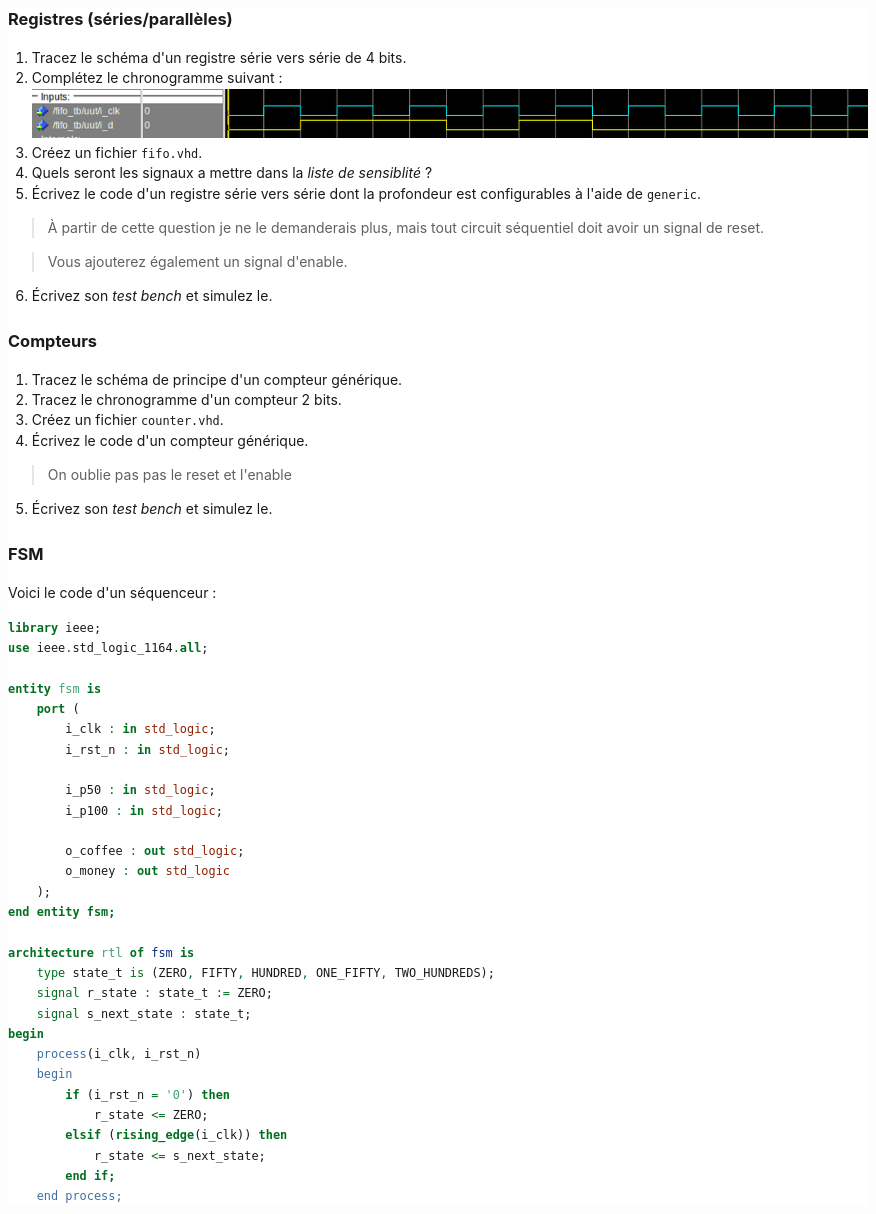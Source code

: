 ### Registres (séries/parallèles)

1. Tracez le schéma d'un registre série vers série de 4 bits.
2. Complétez le chronogramme suivant :
![alt text](figures/fifo1.png)
3. Créez un fichier ```fifo.vhd```.
4. Quels seront les signaux a mettre dans la _liste de sensiblité_ ?
5. Écrivez le code d'un registre série vers série dont la profondeur est configurables à l'aide de ```generic```.

> À partir de cette question je ne le demanderais plus, mais tout circuit séquentiel doit avoir un signal de reset.

> Vous ajouterez également un signal d'enable.

6. Écrivez son _test bench_ et simulez le.

### Compteurs

1. Tracez le schéma de principe d'un compteur générique.
2. Tracez le chronogramme d'un compteur 2 bits.
3. Créez un fichier ```counter.vhd```.
4. Écrivez le code d'un compteur générique.

> On oublie pas pas le reset et l'enable

5. Écrivez son _test bench_ et simulez le.

### FSM

Voici le code d'un séquenceur :

```vhdl
library ieee;
use ieee.std_logic_1164.all;

entity fsm is
    port (
        i_clk : in std_logic;
        i_rst_n : in std_logic;

        i_p50 : in std_logic;
        i_p100 : in std_logic;

        o_coffee : out std_logic;
        o_money : out std_logic
    );
end entity fsm;

architecture rtl of fsm is
    type state_t is (ZERO, FIFTY, HUNDRED, ONE_FIFTY, TWO_HUNDREDS);
    signal r_state : state_t := ZERO;
    signal s_next_state : state_t;
begin
    process(i_clk, i_rst_n)
    begin
        if (i_rst_n = '0') then
            r_state <= ZERO;
        elsif (rising_edge(i_clk)) then
            r_state <= s_next_state;
        end if;
    end process;

```